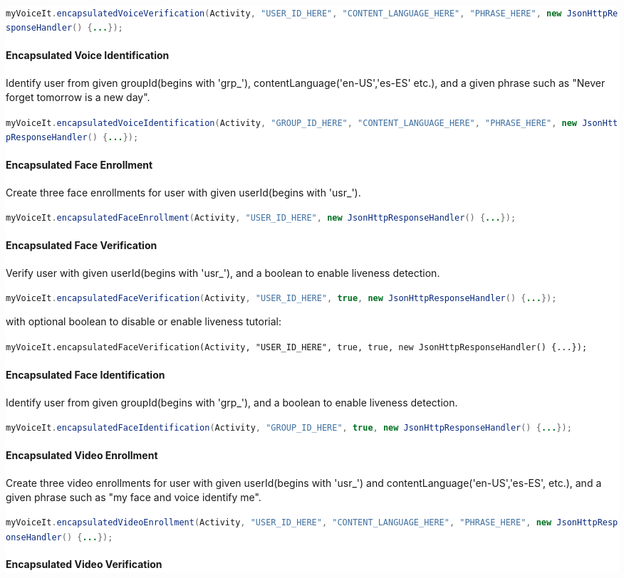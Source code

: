 ```java
myVoiceIt.encapsulatedVoiceVerification(Activity, "USER_ID_HERE", "CONTENT_LANGUAGE_HERE", "PHRASE_HERE", new JsonHttpResponseHandler() {...});
```

#### Encapsulated Voice Identification

Identify user from given groupId(begins with 'grp_'), contentLanguage('en-US','es-ES' etc.), and a given phrase such as "Never forget tomorrow is a new day".

```java
myVoiceIt.encapsulatedVoiceIdentification(Activity, "GROUP_ID_HERE", "CONTENT_LANGUAGE_HERE", "PHRASE_HERE", new JsonHttpResponseHandler() {...});
```

#### Encapsulated Face Enrollment

Create three face enrollments for user with given userId(begins with 'usr_').

```java
myVoiceIt.encapsulatedFaceEnrollment(Activity, "USER_ID_HERE", new JsonHttpResponseHandler() {...});
```

#### Encapsulated Face Verification

Verify user with given userId(begins with 'usr_'), and a boolean to enable liveness detection.

```java
myVoiceIt.encapsulatedFaceVerification(Activity, "USER_ID_HERE", true, new JsonHttpResponseHandler() {...});
```

with optional boolean to disable or enable liveness tutorial: 

```
myVoiceIt.encapsulatedFaceVerification(Activity, "USER_ID_HERE", true, true, new JsonHttpResponseHandler() {...});
```

#### Encapsulated Face Identification

Identify user from given groupId(begins with 'grp_'), and a boolean to enable liveness detection.

```java
myVoiceIt.encapsulatedFaceIdentification(Activity, "GROUP_ID_HERE", true, new JsonHttpResponseHandler() {...});
```

#### Encapsulated Video Enrollment

Create three video enrollments for user with given userId(begins with 'usr_') and contentLanguage('en-US','es-ES', etc.), and a given phrase such as "my face and voice identify me".

```java
myVoiceIt.encapsulatedVideoEnrollment(Activity, "USER_ID_HERE", "CONTENT_LANGUAGE_HERE", "PHRASE_HERE", new JsonHttpResponseHandler() {...});
```

#### Encapsulated Video Verification
